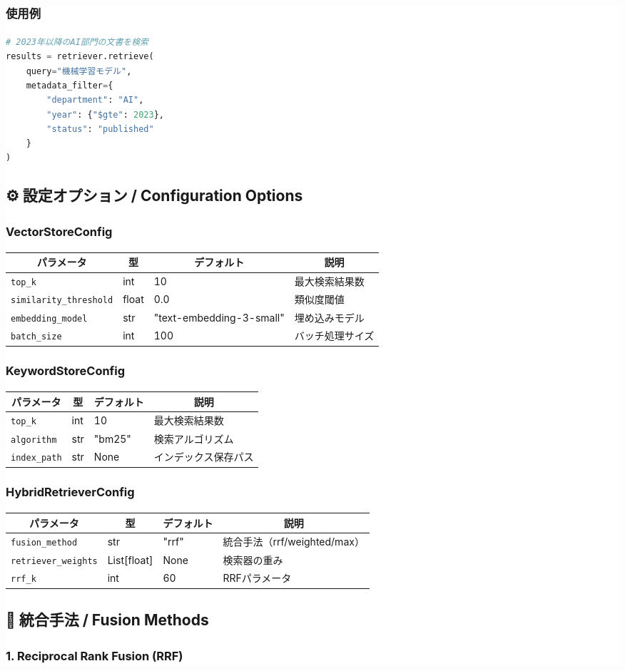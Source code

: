 ### 使用例

```python
# 2023年以降のAI部門の文書を検索
results = retriever.retrieve(
    query="機械学習モデル",
    metadata_filter={
        "department": "AI",
        "year": {"$gte": 2023},
        "status": "published"
    }
)
```

## ⚙️ 設定オプション / Configuration Options

### VectorStoreConfig

| パラメータ | 型 | デフォルト | 説明 |
|-----------|-----|-----------|------|
| `top_k` | int | 10 | 最大検索結果数 |
| `similarity_threshold` | float | 0.0 | 類似度閾値 |
| `embedding_model` | str | "text-embedding-3-small" | 埋め込みモデル |
| `batch_size` | int | 100 | バッチ処理サイズ |

### KeywordStoreConfig

| パラメータ | 型 | デフォルト | 説明 |
|-----------|-----|-----------|------|
| `top_k` | int | 10 | 最大検索結果数 |
| `algorithm` | str | "bm25" | 検索アルゴリズム |
| `index_path` | str | None | インデックス保存パス |

### HybridRetrieverConfig

| パラメータ | 型 | デフォルト | 説明 |
|-----------|-----|-----------|------|
| `fusion_method` | str | "rrf" | 統合手法（rrf/weighted/max） |
| `retriever_weights` | List[float] | None | 検索器の重み |
| `rrf_k` | int | 60 | RRFパラメータ |

## 🔄 統合手法 / Fusion Methods

### 1. Reciprocal Rank Fusion (RRF)
